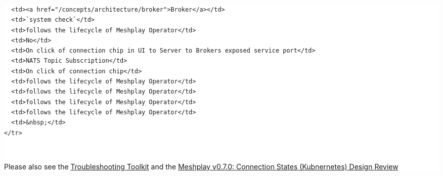       <td><a href="/concepts/architecture/broker">Broker</a></td>
      <td>`system check`</td>
      <td>follows the lifecycle of Meshplay Operator</td>
      <td>No</td>
      <td>On click of connection chip in UI to Server to Brokers exposed service port</td>
      <td>NATS Topic Subscription</td>
      <td>On click of connection chip</td>
      <td>follows the lifecycle of Meshplay Operator</td>
      <td>follows the lifecycle of Meshplay Operator</td>
      <td>follows the lifecycle of Meshplay Operator</td>
      <td>follows the lifecycle of Meshplay Operator</td>
      <td>&nbsp;</td>
    </tr>
  </tbody>
</table>
<br>

Please also see the [Troubleshooting Toolkit](https://docs.google.com/document/d/1q-aayRqx3QKIk2soTaTTTH-jmHcVXHwNYFsYkFawaME/edit#heading=h.ngupcd4j1pfm) and the [Meshplay v0.7.0: Connection States (Kubnernetes) Design Review](http://discuss.meshplay.khulnasofy.com/t/meshplay-v0-7-0-connection-states-kubnernetes-design-review/958)
